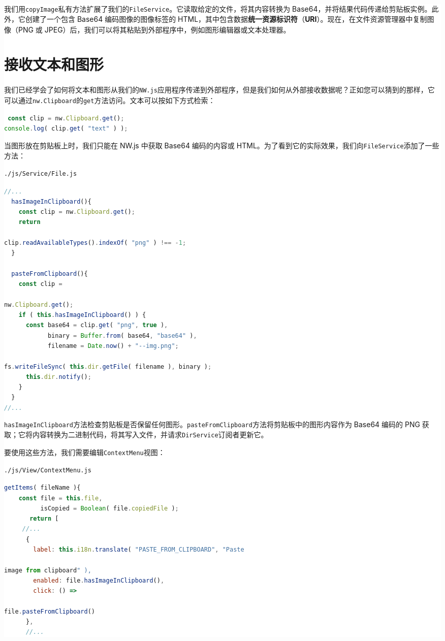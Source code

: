 我们用`copyImage`私有方法扩展了我们的`FileService`。它读取给定的文件，将其内容转换为 Base64，并将结果代码传递给剪贴板实例。此外，它创建了一个包含 Base64 编码图像的图像标签的 HTML，其中包含数据**统一资源标识符**（**URI**）。现在，在文件资源管理器中复制图像（PNG 或 JPEG）后，我们可以将其粘贴到外部程序中，例如图形编辑器或文本处理器。

# 接收文本和图形

我们已经学会了如何将文本和图形从我们的`NW.js`应用程序传递到外部程序，但是我们如何从外部接收数据呢？正如您可以猜到的那样，它可以通过`nw.Clipboard`的`get`方法访问。文本可以按如下方式检索：

```js
 const clip = nw.Clipboard.get(); 
console.log( clip.get( "text" ) );

```

当图形放在剪贴板上时，我们只能在 NW.js 中获取 Base64 编码的内容或 HTML。为了看到它的实际效果，我们向`FileService`添加了一些方法：

`./js/Service/File.js`

```js
//... 
  hasImageInClipboard(){ 
    const clip = nw.Clipboard.get(); 
    return 

clip.readAvailableTypes().indexOf( "png" ) !== -1; 
  } 

  pasteFromClipboard(){ 
    const clip = 

nw.Clipboard.get(); 
    if ( this.hasImageInClipboard() ) { 
      const base64 = clip.get( "png", true ), 
            binary = Buffer.from( base64, "base64" ), 
            filename = Date.now() + "--img.png"; 

fs.writeFileSync( this.dir.getFile( filename ), binary ); 
      this.dir.notify(); 
    } 
  } 
//...

```

`hasImageInClipboard`方法检查剪贴板是否保留任何图形。`pasteFromClipboard`方法将剪贴板中的图形内容作为 Base64 编码的 PNG 获取；它将内容转换为二进制代码，将其写入文件，并请求`DirService`订阅者更新它。

要使用这些方法，我们需要编辑`ContextMenu`视图：

`./js/View/ContextMenu.js`

```js
getItems( fileName ){ 
    const file = this.file, 
          isCopied = Boolean( file.copiedFile ); 
       return [ 
     //... 
      { 
        label: this.i18n.translate( "PASTE_FROM_CLIPBOARD", "Paste 

image from clipboard" ), 
        enabled: file.hasImageInClipboard(), 
        click: () => 

file.pasteFromClipboard() 
      }, 
      //... 
```